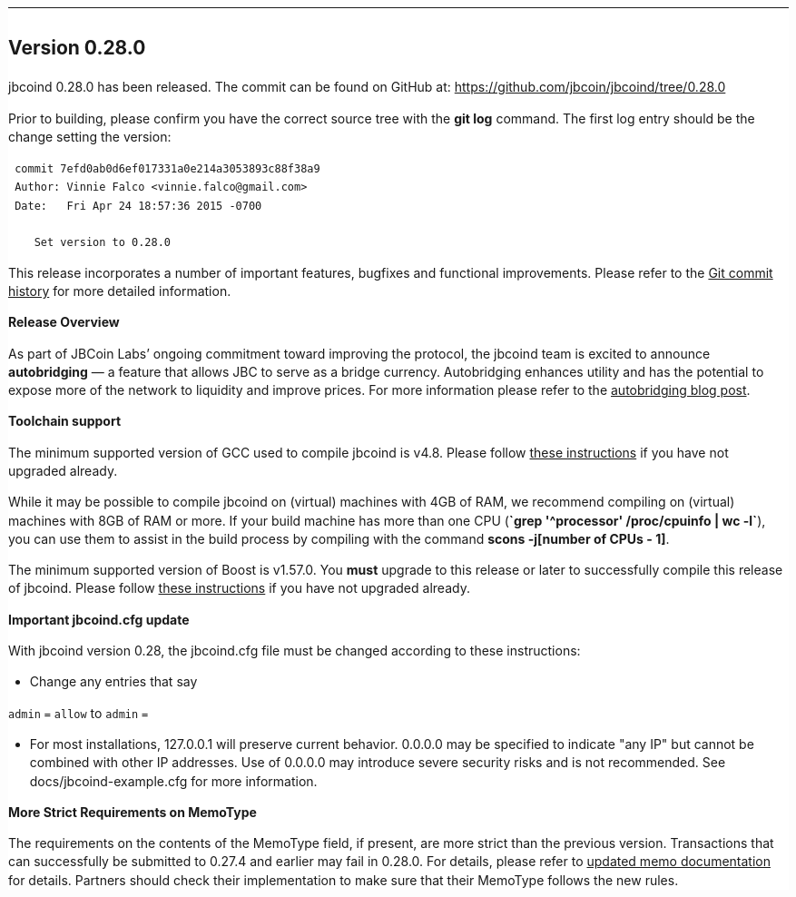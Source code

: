 -----------------------------------------------------------

## Version 0.28.0

jbcoind 0.28.0 has been released. The commit can be found on GitHub at: <https://github.com/jbcoin/jbcoind/tree/0.28.0>

Prior to building, please confirm you have the correct source tree with the **git log** command. The first log entry should be the change setting the version:

     commit 7efd0ab0d6ef017331a0e214a3053893c88f38a9
     Author: Vinnie Falco <vinnie.falco@gmail.com>
     Date:   Fri Apr 24 18:57:36 2015 -0700

        Set version to 0.28.0

This release incorporates a number of important features, bugfixes and functional improvements. Please refer to the [Git commit history](https://github.com/jbcoin/jbcoind/commits/0.28.0) for more detailed information.

**Release Overview**

As part of JBCoin Labs’ ongoing commitment toward improving the protocol, the jbcoind team is excited to announce **autobridging** — a feature that allows JBC to serve as a bridge currency. Autobridging enhances utility and has the potential to expose more of the network to liquidity and improve prices. For more information please refer to the [autobridging blog post](https://jbcoin.com/uncategorized/introducing-offer-autobridging/).

**Toolchain support**

The minimum supported version of GCC used to compile jbcoind is v4.8. Please follow [these instructions](https://wiki.jbcoin.com/Ubuntu_build_instructions#Ubuntu_versions_older_than_13.10_:_Install_gcc_4.8) if you have not upgraded already.

While it may be possible to compile jbcoind on (virtual) machines with 4GB of RAM, we recommend compiling on (virtual) machines with 8GB of RAM or more. If your build machine has more than one CPU (**\`grep '^processor' /proc/cpuinfo | wc -l\`**), you can use them to assist in the build process by compiling with the command **scons -j\[number of CPUs - 1\]**.

The minimum supported version of Boost is v1.57.0. You **must** upgrade to this release or later to successfully compile this release of jbcoind. Please follow [these instructions](https://wiki.jbcoin.com/Ubuntu_build_instructions#Install_Boost) if you have not upgraded already.

**Important jbcoind.cfg update**

With jbcoind version 0.28, the jbcoind.cfg file must be changed according to these instructions:

-   Change any entries that say

`admin` `=` `allow` to `admin` `=` <IP address>

-   For most installations, 127.0.0.1 will preserve current behavior. 0.0.0.0 may be specified to indicate "any IP" but cannot be combined with other IP addresses. Use of 0.0.0.0 may introduce severe security risks and is not recommended. See docs/jbcoind-example.cfg for more information.

**More Strict Requirements on MemoType**

The requirements on the contents of the MemoType field, if present, are more strict than the previous version. Transactions that can successfully be submitted to 0.27.4 and earlier may fail in 0.28.0. For details, please refer to [updated memo documentation](https://jbcoin.com/build/transactions/#memos) for details. Partners should check their implementation to make sure that their MemoType follows the new rules.
